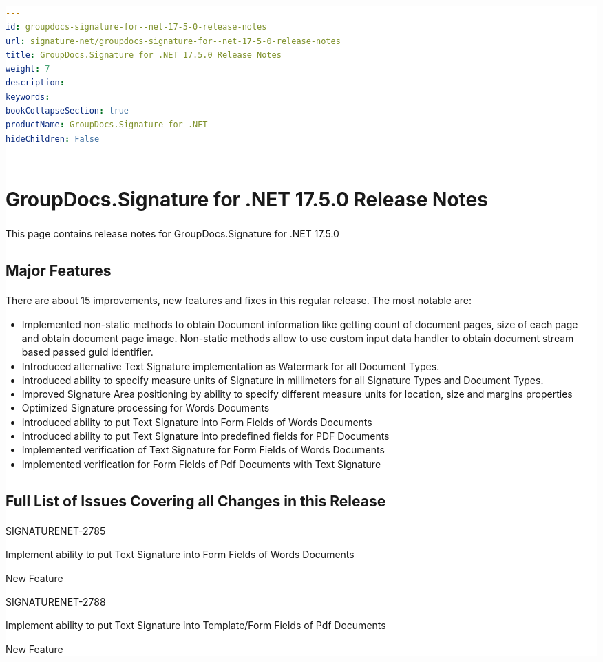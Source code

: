 ```yaml
---
id: groupdocs-signature-for--net-17-5-0-release-notes
url: signature-net/groupdocs-signature-for--net-17-5-0-release-notes
title: GroupDocs.Signature for .NET 17.5.0 Release Notes
weight: 7
description: 
keywords: 
bookCollapseSection: true
productName: GroupDocs.Signature for .NET
hideChildren: False
---
```


# GroupDocs.Signature for .NET 17.5.0 Release Notes


This page contains release notes for GroupDocs.Signature for .NET 17.5.0

## Major Features

There are about 15 improvements, new features and fixes in this regular release. The most notable are:

*   Implemented non-static methods to obtain Document information like getting count of document pages, size of each page and obtain document page image. Non-static methods allow to use custom input data handler to obtain document stream based passed guid identifier.
*   Introduced alternative Text Signature implementation as Watermark for all Document Types.
*   Introduced ability to specify measure units of Signature in millimeters for all Signature Types and Document Types.
*   Improved Signature Area positioning by ability to specify different measure units for location, size and margins properties
*   Optimized Signature processing for Words Documents
*   Introduced ability to put Text Signature into Form Fields of Words Documents
*   Introduced ability to put Text Signature into predefined fields for PDF Documents
*   Implemented verification of Text Signature for Form Fields of Words Documents
*   Implemented verification for Form Fields of Pdf Documents with Text Signature

## Full List of Issues Covering all Changes in this Release

  

SIGNATURENET-2785

Implement ability to put Text Signature into Form Fields of Words Documents

New Feature

SIGNATURENET-2788

Implement ability to put Text Signature into Template/Form Fields of Pdf Documents

New Feature

